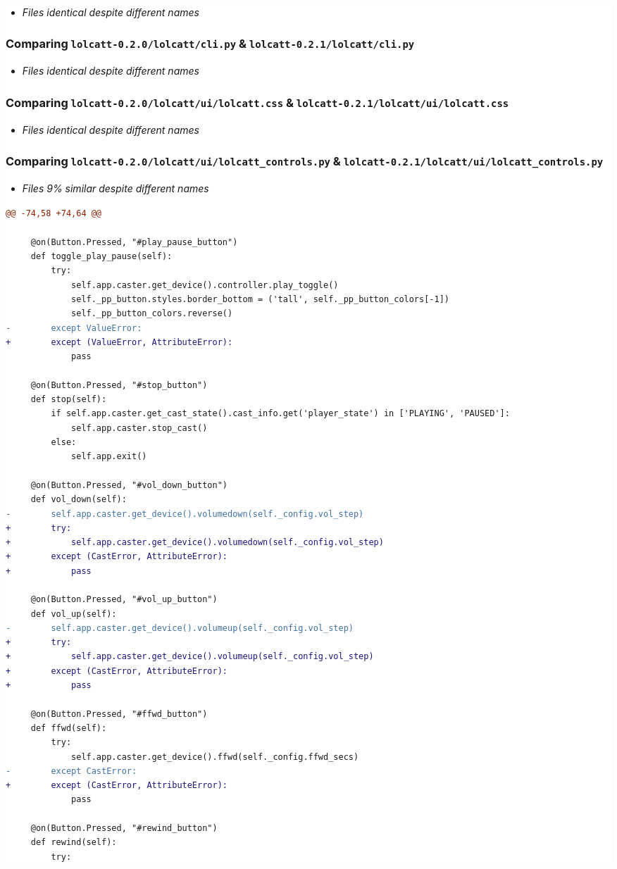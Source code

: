  * *Files identical despite different names*

### Comparing `lolcatt-0.2.0/lolcatt/cli.py` & `lolcatt-0.2.1/lolcatt/cli.py`

 * *Files identical despite different names*

### Comparing `lolcatt-0.2.0/lolcatt/ui/lolcatt.css` & `lolcatt-0.2.1/lolcatt/ui/lolcatt.css`

 * *Files identical despite different names*

### Comparing `lolcatt-0.2.0/lolcatt/ui/lolcatt_controls.py` & `lolcatt-0.2.1/lolcatt/ui/lolcatt_controls.py`

 * *Files 9% similar despite different names*

```diff
@@ -74,58 +74,64 @@
 
     @on(Button.Pressed, "#play_pause_button")
     def toggle_play_pause(self):
         try:
             self.app.caster.get_device().controller.play_toggle()
             self._pp_button.styles.border_bottom = ('tall', self._pp_button_colors[-1])
             self._pp_button_colors.reverse()
-        except ValueError:
+        except (ValueError, AttributeError):
             pass
 
     @on(Button.Pressed, "#stop_button")
     def stop(self):
         if self.app.caster.get_cast_state().cast_info.get('player_state') in ['PLAYING', 'PAUSED']:
             self.app.caster.stop_cast()
         else:
             self.app.exit()
 
     @on(Button.Pressed, "#vol_down_button")
     def vol_down(self):
-        self.app.caster.get_device().volumedown(self._config.vol_step)
+        try:
+            self.app.caster.get_device().volumedown(self._config.vol_step)
+        except (CastError, AttributeError):
+            pass
 
     @on(Button.Pressed, "#vol_up_button")
     def vol_up(self):
-        self.app.caster.get_device().volumeup(self._config.vol_step)
+        try:
+            self.app.caster.get_device().volumeup(self._config.vol_step)
+        except (CastError, AttributeError):
+            pass
 
     @on(Button.Pressed, "#ffwd_button")
     def ffwd(self):
         try:
             self.app.caster.get_device().ffwd(self._config.ffwd_secs)
-        except CastError:
+        except (CastError, AttributeError):
             pass
 
     @on(Button.Pressed, "#rewind_button")
     def rewind(self):
         try:
```